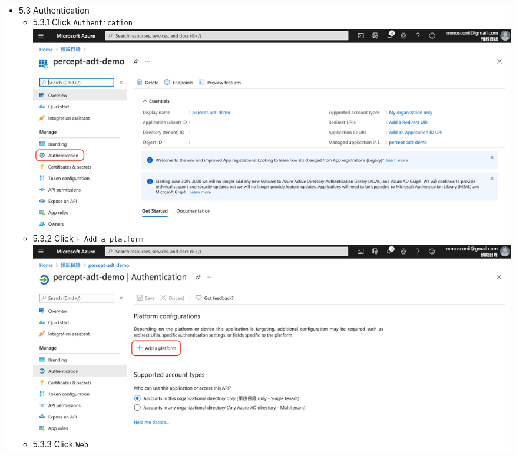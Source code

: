 * 5.3 Authentication
  * 5.3.1 Click `Authentication`
    ![](../Image/ad-7.png)
  * 5.3.2 Click `+ Add a platform`
    ![](../Image/ad-8.png)
  * 5.3.3 Click `Web`
